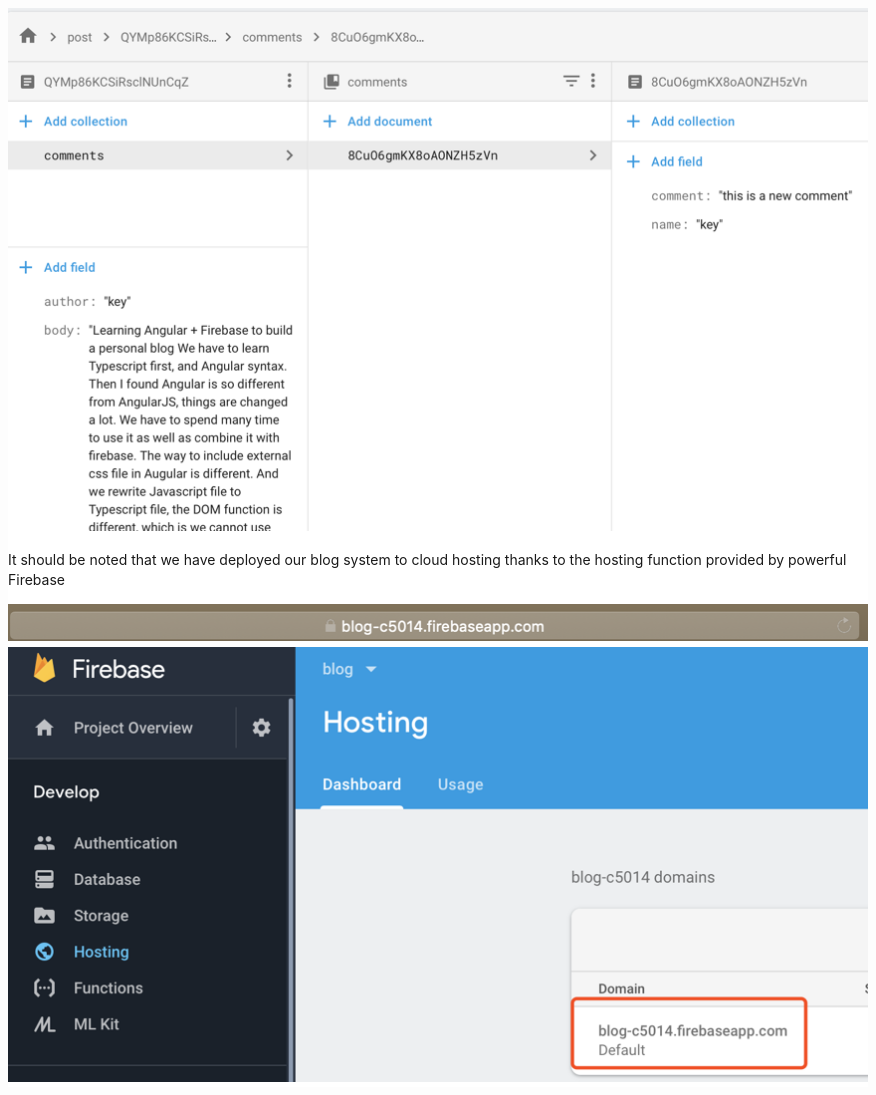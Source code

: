 ![image](./ScreenShot/db3.png) <br>

It should be noted that we have deployed our blog system to cloud hosting thanks to the hosting function provided by powerful Firebase


![image](./ScreenShot/db4.png) <br>
![image](./ScreenShot/db5.png) <br>